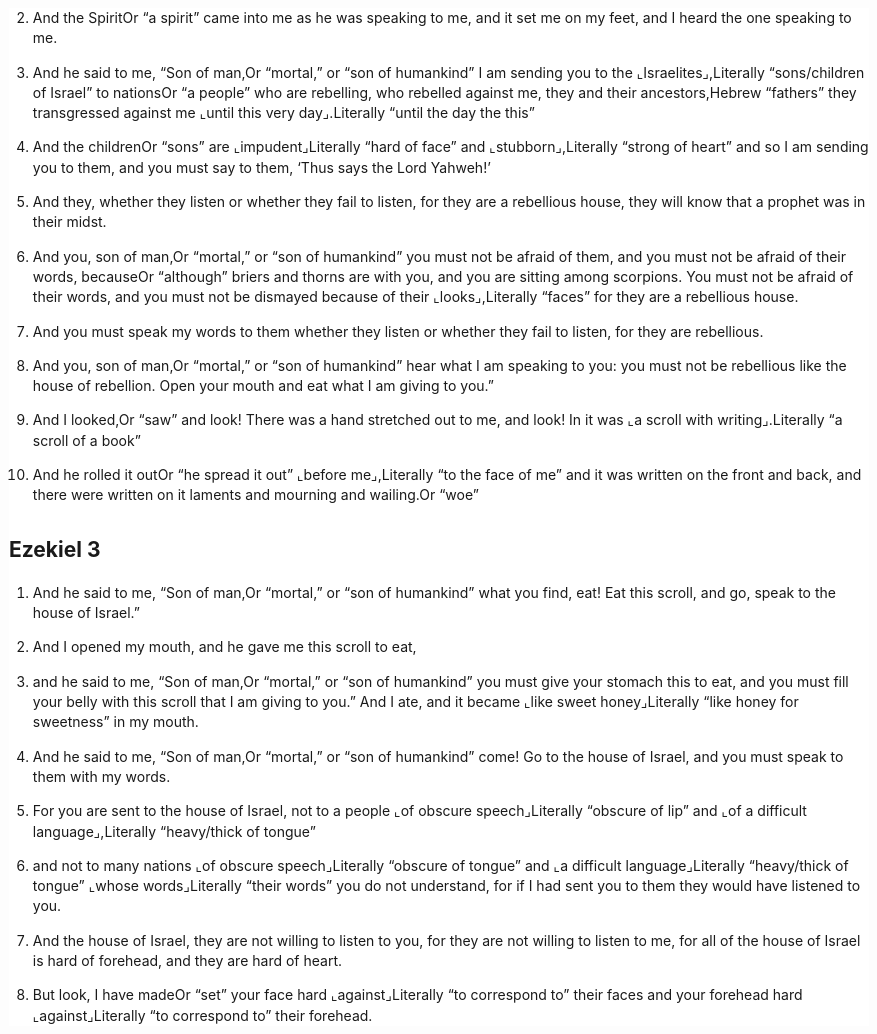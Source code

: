 2. And the SpiritOr “a spirit” came into me as he was speaking to me, and it set me on my feet, and I heard the one speaking to me.

3. And he said to me, “Son of man,Or “mortal,” or “son of humankind” I am sending you to the ⌞Israelites⌟,Literally “sons/children of Israel” to nationsOr “a people” who are rebelling, who rebelled against me, they and their ancestors,Hebrew “fathers” they transgressed against me ⌞until this very day⌟.Literally “until the day the this”

4. And the childrenOr “sons” are ⌞impudent⌟Literally “hard of face” and ⌞stubborn⌟,Literally “strong of heart” and so I am sending you to them, and you must say to them, ‘Thus says the Lord Yahweh!’

5. And they, whether they listen or whether they fail to listen, for they are a rebellious house, they will know that a prophet was in their midst.

6. And you, son of man,Or “mortal,” or “son of humankind” you must not be afraid of them, and you must not be afraid of their words, becauseOr “although” briers and thorns are with you, and you are sitting among scorpions. You must not be afraid of their words, and you must not be dismayed because of their ⌞looks⌟,Literally “faces” for they are a rebellious house.

7. And you must speak my words to them whether they listen or whether they fail to listen, for they are rebellious.

8. And you, son of man,Or “mortal,” or “son of humankind” hear what I am speaking to you: you must not be rebellious like the house of rebellion. Open your mouth and eat what I am giving to you.”

9. And I looked,Or “saw” and look! There was a hand stretched out to me, and look! In it was ⌞a scroll with writing⌟.Literally “a scroll of a book”

10. And he rolled it outOr “he spread it out” ⌞before me⌟,Literally “to the face of me” and it was written on the front and back, and there were written on it laments and mourning and wailing.Or “woe”   

## Ezekiel 3

1.  And he said to me, “Son of man,Or “mortal,” or “son of humankind” what you find, eat! Eat this scroll, and go, speak to the house of Israel.”

2. And I opened my mouth, and he gave me this scroll to eat,

3. and he said to me, “Son of man,Or “mortal,” or “son of humankind” you must give your stomach this to eat, and you must fill your belly with this scroll that I am giving to you.” And I ate, and it became ⌞like sweet honey⌟Literally “like honey for sweetness” in my mouth.

4. And he said to me, “Son of man,Or “mortal,” or “son of humankind” come! Go to the house of Israel, and you must speak to them with my words.

5. For you are sent to the house of Israel, not to a people ⌞of obscure speech⌟Literally “obscure of lip” and ⌞of a difficult language⌟,Literally “heavy/thick of tongue”

6. and not to many nations ⌞of obscure speech⌟Literally “obscure of tongue” and ⌞a difficult language⌟Literally “heavy/thick of tongue” ⌞whose words⌟Literally “their words” you do not understand, for if I had sent you to them they would have listened to you.

7. And the house of Israel, they are not willing to listen to you, for they are not willing to listen to me, for all of the house of Israel is hard of forehead, and they are hard of heart.

8. But look, I have madeOr “set” your face hard ⌞against⌟Literally “to correspond to” their faces and your forehead hard ⌞against⌟Literally “to correspond to” their forehead.
